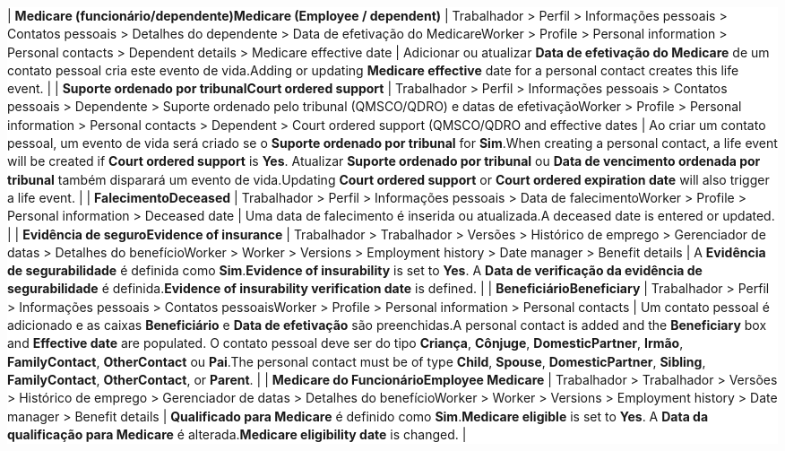 | <span data-ttu-id="441f6-180">**Medicare (funcionário/dependente)**</span><span class="sxs-lookup"><span data-stu-id="441f6-180">**Medicare (Employee / dependent)**</span></span> | <span data-ttu-id="441f6-181">Trabalhador > Perfil > Informações pessoais > Contatos pessoais > Detalhes do dependente > Data de efetivação do Medicare</span><span class="sxs-lookup"><span data-stu-id="441f6-181">Worker > Profile > Personal information > Personal contacts > Dependent details > Medicare effective date</span></span> | <span data-ttu-id="441f6-182">Adicionar ou atualizar **Data de efetivação do Medicare** de um contato pessoal cria este evento de vida.</span><span class="sxs-lookup"><span data-stu-id="441f6-182">Adding or updating **Medicare effective** date for a personal contact creates this life event.</span></span> |
| <span data-ttu-id="441f6-183">**Suporte ordenado por tribunal**</span><span class="sxs-lookup"><span data-stu-id="441f6-183">**Court ordered support**</span></span> | <span data-ttu-id="441f6-184">Trabalhador > Perfil > Informações pessoais > Contatos pessoais > Dependente > Suporte ordenado pelo tribunal (QMSCO/QDRO) e datas de efetivação</span><span class="sxs-lookup"><span data-stu-id="441f6-184">Worker > Profile > Personal information > Personal contacts > Dependent > Court ordered support (QMSCO/QDRO and effective dates</span></span> | <span data-ttu-id="441f6-185">Ao criar um contato pessoal, um evento de vida será criado se o **Suporte ordenado por tribunal** for **Sim**.</span><span class="sxs-lookup"><span data-stu-id="441f6-185">When creating a personal contact, a life event will be created if **Court ordered support** is **Yes**.</span></span> <span data-ttu-id="441f6-186">Atualizar **Suporte ordenado por tribunal** ou **Data de vencimento ordenada por tribunal** também disparará um evento de vida.</span><span class="sxs-lookup"><span data-stu-id="441f6-186">Updating **Court ordered support** or **Court ordered expiration date** will also trigger a life event.</span></span> |
| <span data-ttu-id="441f6-187">**Falecimento**</span><span class="sxs-lookup"><span data-stu-id="441f6-187">**Deceased**</span></span> | <span data-ttu-id="441f6-188">Trabalhador > Perfil > Informações pessoais > Data de falecimento</span><span class="sxs-lookup"><span data-stu-id="441f6-188">Worker > Profile > Personal information > Deceased date</span></span> | <span data-ttu-id="441f6-189">Uma data de falecimento é inserida ou atualizada.</span><span class="sxs-lookup"><span data-stu-id="441f6-189">A deceased date is entered or updated.</span></span> |
| <span data-ttu-id="441f6-190">**Evidência de seguro**</span><span class="sxs-lookup"><span data-stu-id="441f6-190">**Evidence of insurance**</span></span> | <span data-ttu-id="441f6-191">Trabalhador > Trabalhador > Versões > Histórico de emprego > Gerenciador de datas > Detalhes do benefício</span><span class="sxs-lookup"><span data-stu-id="441f6-191">Worker > Worker > Versions > Employment history > Date manager > Benefit details</span></span> | <span data-ttu-id="441f6-192">A **Evidência de segurabilidade** é definida como **Sim**.</span><span class="sxs-lookup"><span data-stu-id="441f6-192">**Evidence of insurability** is set to **Yes**.</span></span> <span data-ttu-id="441f6-193">A **Data de verificação da evidência de segurabilidade** é definida.</span><span class="sxs-lookup"><span data-stu-id="441f6-193">**Evidence of insurability verification date** is defined.</span></span> |
| <span data-ttu-id="441f6-194">**Beneficiário**</span><span class="sxs-lookup"><span data-stu-id="441f6-194">**Beneficiary**</span></span> | <span data-ttu-id="441f6-195">Trabalhador > Perfil > Informações pessoais > Contatos pessoais</span><span class="sxs-lookup"><span data-stu-id="441f6-195">Worker > Profile > Personal information > Personal contacts</span></span> | <span data-ttu-id="441f6-196">Um contato pessoal é adicionado e as caixas **Beneficiário** e **Data de efetivação** são preenchidas.</span><span class="sxs-lookup"><span data-stu-id="441f6-196">A personal contact is added and the **Beneficiary** box and **Effective date** are populated.</span></span> <span data-ttu-id="441f6-197">O contato pessoal deve ser do tipo **Criança**, **Cônjuge**, **DomesticPartner**, **Irmão**, **FamilyContact**, **OtherContact** ou **Pai**.</span><span class="sxs-lookup"><span data-stu-id="441f6-197">The personal contact must be of type **Child**, **Spouse**, **DomesticPartner**, **Sibling**, **FamilyContact**, **OtherContact**, or **Parent**.</span></span> |
| <span data-ttu-id="441f6-198">**Medicare do Funcionário**</span><span class="sxs-lookup"><span data-stu-id="441f6-198">**Employee Medicare**</span></span> | <span data-ttu-id="441f6-199">Trabalhador > Trabalhador > Versões > Histórico de emprego > Gerenciador de datas > Detalhes do benefício</span><span class="sxs-lookup"><span data-stu-id="441f6-199">Worker > Worker > Versions > Employment history > Date manager > Benefit details</span></span> | <span data-ttu-id="441f6-200">**Qualificado para Medicare** é definido como **Sim**.</span><span class="sxs-lookup"><span data-stu-id="441f6-200">**Medicare eligible** is set to **Yes**.</span></span> <span data-ttu-id="441f6-201">A **Data da qualificação para Medicare** é alterada.</span><span class="sxs-lookup"><span data-stu-id="441f6-201">**Medicare eligibility date** is changed.</span></span> |